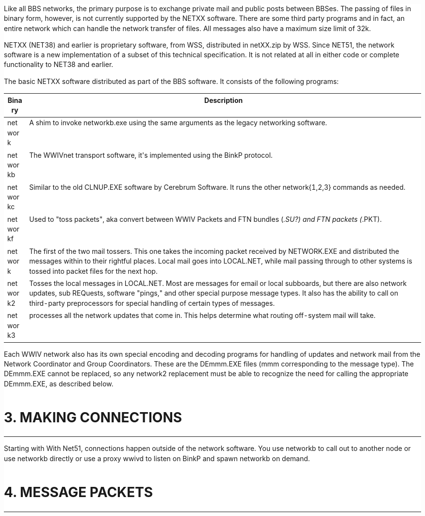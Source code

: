 Like all BBS networks, the primary purpose is to exchange
private mail and public posts between BBSes. The passing
of files in binary form, however, is not currently
supported by the NETXX software. There are some third party
programs and in fact, an entire network which can handle
the network transfer of files.  All messages also have a
maximum size limit of 32k.

NETXX (NET38) and earlier is proprietary software, from
WSS, distributed in netXX.zip by WSS.  Since NET51, the
network software is a new implementation of a subset of
this technical specification.  It is not related at all
in either code or complete functionality to NET38 and
earlier.

The basic NETXX software distributed as part of the
BBS software.  It consists of the following programs: 

| Binary | Description |
| ------ | ----------- |
| network | A shim to invoke networkb.exe using the same arguments as the legacy networking software.|
| networkb | The WWIVnet transport software, it's implemented using the BinkP protocol. |
| networkc | Similar to the old CLNUP.EXE software by Cerebrum Software.  It runs the other network{1,2,3}  commands as needed.
| networkf | Used to "toss packets", aka convert between WWIV Packets and FTN bundles (*.SU?) and FTN packets (*.PKT).
| network | The first of the two mail tossers.  This one takes the incoming packet received by NETWORK.EXE and  distributed the messages within to their rightful places.  Local mail goes into LOCAL.NET, while mail passing through  to other systems is tossed into packet files for the next hop.
| network2 | Tosses the local messages in LOCAL.NET.  Most are messages for email or local subboards, but there are also network updates, sub REQuests, software "pings," and other special purpose message types.  It also has the ability to call on third-party preprocessors for special handling of certain types of messages.
|network3 | processes all the network updates that come in.  This helps determine what routing off-system mail will take.

Each WWIV network also has its own special encoding and
decoding programs for handling of updates and network mail
from the Network Coordinator and Group Coordinators.
These are the DEmmm.EXE files (mmm corresponding to the
message type).  The DEmmm.EXE cannot be replaced, so any
network2 replacement must be able to recognize the
need for calling the appropriate DEmmm.EXE, as described
below.

# 3. MAKING CONNECTIONS <a name="connections"></a>
*** 

Starting with With Net51, connections happen outside 
of the network software. You use networkb to call out
to another node or use networkb directly or use a
proxy wwivd to listen on BinkP and spawn networkb on demand.
               
# 4.  MESSAGE PACKETS <a name="packets"></a>
*** 
